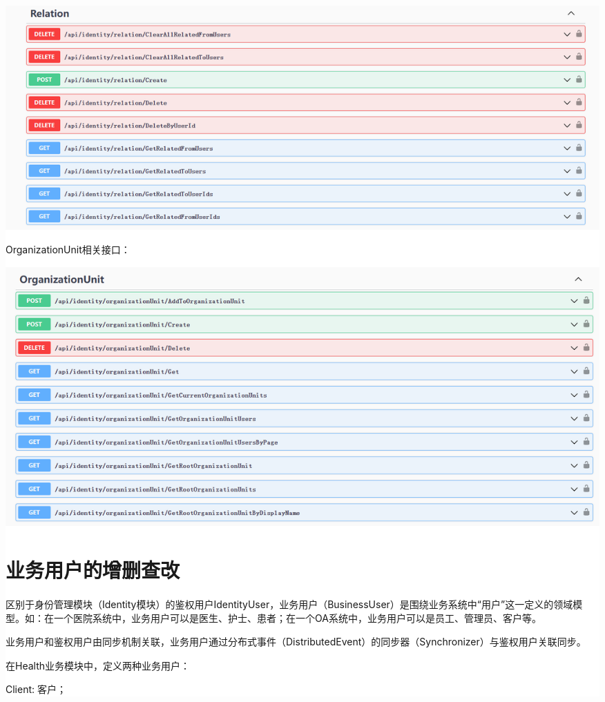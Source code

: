 ![Alt text](./assets/image-13.png)

OrganizationUnit相关接口：

![Alt text](./assets/image-14.png)


# 业务用户的增删查改

区别于身份管理模块（Identity模块）的鉴权用户IdentityUser，业务用户（BusinessUser）是围绕业务系统中“用户”这一定义的领域模型。如：在一个医院系统中，业务用户可以是医生、护士、患者；在一个OA系统中，业务用户可以是员工、管理员、客户等。

业务用户和鉴权用户由同步机制关联，业务用户通过分布式事件（DistributedEvent）的同步器（Synchronizer）与鉴权用户关联同步。

在Health业务模块中，定义两种业务用户：

Client: 客户；
